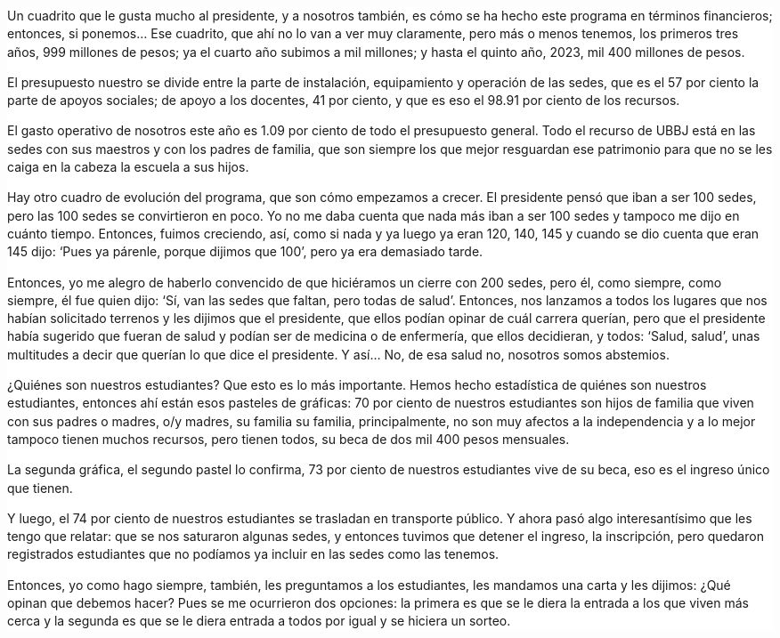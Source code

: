 Un cuadrito que le gusta mucho al presidente, y a nosotros también, es cómo se
ha hecho este programa en términos financieros; entonces, si ponemos… Ese
cuadrito, que ahí no lo van a ver muy claramente, pero más o menos tenemos,
los primeros tres años, 999 millones de pesos; ya el cuarto año subimos a mil
millones; y hasta el quinto año, 2023, mil 400 millones de pesos.

El presupuesto nuestro se divide entre la parte de instalación, equipamiento y
operación de las sedes, que es el 57 por ciento la parte de apoyos sociales;
de apoyo a los docentes, 41 por ciento, y que es eso el 98.91 por ciento de
los recursos.

El gasto operativo de nosotros este año es 1.09 por ciento de todo el
presupuesto general. Todo el recurso de UBBJ está en las sedes con sus
maestros y con los padres de familia, que son siempre los que mejor resguardan
ese patrimonio para que no se les caiga en la cabeza la escuela a sus hijos.

Hay otro cuadro de evolución del programa, que son cómo empezamos a crecer. El
presidente pensó que iban a ser 100 sedes, pero las 100 sedes se convirtieron
en poco. Yo no me daba cuenta que nada más iban a ser 100 sedes y tampoco me
dijo en cuánto tiempo. Entonces, fuimos creciendo, así, como si nada y ya
luego ya eran 120, 140, 145 y cuando se dio cuenta que eran 145 dijo: ‘Pues ya
párenle, porque dijimos que 100’, pero ya era demasiado tarde.

Entonces, yo me alegro de haberlo convencido de que hiciéramos un cierre con
200 sedes, pero él, como siempre, como siempre, él fue quien dijo: ‘Sí, van
las sedes que faltan, pero todas de salud’. Entonces, nos lanzamos a todos los
lugares que nos habían solicitado terrenos y les dijimos que el presidente,
que ellos podían opinar de cuál carrera querían, pero que el presidente había
sugerido que fueran de salud y podían ser de medicina o de enfermería, que
ellos decidieran, y todos: ‘Salud, salud’, unas multitudes a decir que querían
lo que dice el presidente. Y así… No, de esa salud no, nosotros somos
abstemios.

¿Quiénes son nuestros estudiantes? Que esto es lo más importante. Hemos hecho
estadística de quiénes son nuestros estudiantes, entonces ahí están esos
pasteles de gráficas: 70 por ciento de nuestros estudiantes son hijos de
familia que viven con sus padres o madres, o/y madres, su familia su familia,
principalmente, no son muy afectos a la independencia y a lo mejor tampoco
tienen muchos recursos, pero tienen todos, su beca de dos mil 400 pesos
mensuales.

La segunda gráfica, el segundo pastel lo confirma, 73 por ciento de nuestros
estudiantes vive de su beca, eso es el ingreso único que tienen.

Y luego, el 74 por ciento de nuestros estudiantes se trasladan en transporte
público. Y ahora pasó algo interesantísimo que les tengo que relatar: que se
nos saturaron algunas sedes, y entonces tuvimos que detener el ingreso, la
inscripción, pero quedaron registrados estudiantes que no podíamos ya incluir
en las sedes como las tenemos.

Entonces, yo como hago siempre, también, les preguntamos a los estudiantes,
les mandamos una carta y les dijimos: ¿Qué opinan que debemos hacer? Pues se
me ocurrieron dos opciones: la primera es que se le diera la entrada a los que
viven más cerca y la segunda es que se le diera entrada a todos por igual y se
hiciera un sorteo.
